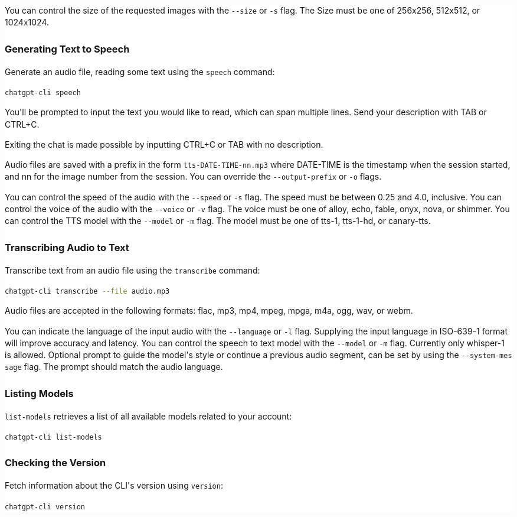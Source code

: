 You can control the size of the requested images with the `--size` or `-s` flag. The Size must be one of 256x256, 512x512, or 1024x1024.

### Generating Text to Speech

Generate an audio file, reading some text using the `speech` command:

```bash
chatgpt-cli speech
```

You'll be prompted to input the text you would like to read, which can span multiple lines. Send your description with TAB or CTRL+C.

Exiting the chat is made possible by inputting CTRL+C or TAB with no description.

Audio files are saved with a prefix in the form `tts-DATE-TIME-nn.mp3` where DATE-TIME is the timestamp when the session started, and nn for the image number from the session. You can override the ``--output-prefix`` or `-o` flags.

You can control the speed of the audio with the `--speed` or `-s` flag. The speed must be between 0.25 and 4.0, inclusive.
You can control the voice of the audio with the `--voice` or `-v` flag. The voice must be one of alloy, echo, fable, onyx, nova, or shimmer.
You can control the TTS model with the `--model` or `-m` flag. The model must be one of tts-1, tts-1-hd, or canary-tts.

### Transcribing Audio to Text

Transcribe text from an audio file using the `transcribe` command:

```bash
chatgpt-cli transcribe --file audio.mp3
```

Audio files are accepted in the following formats: flac, mp3, mp4, mpeg, mpga, m4a, ogg, wav, or webm.

You can indicate the language of the input audio with the `--language` or `-l` flag. Supplying the input language in ISO-639-1 format will improve accuracy and latency.
You can control the speech to text model with the `--model` or `-m` flag. Currently only whisper-1 is allowed.
Optional prompt to guide the model's style or continue a previous audio segment, can be set by using the `--system-message` flag. The prompt should match the audio language.

### Listing Models

`list-models` retrieves a list of all available models related to your account:

```bash
chatgpt-cli list-models
```

### Checking the Version

Fetch information about the CLI's version using `version`:

```bash
chatgpt-cli version
```
